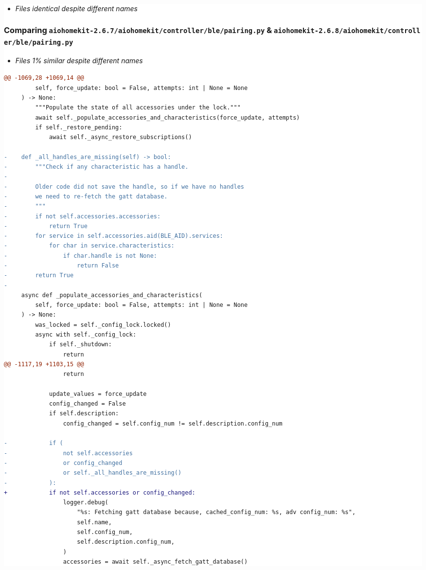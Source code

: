  * *Files identical despite different names*

### Comparing `aiohomekit-2.6.7/aiohomekit/controller/ble/pairing.py` & `aiohomekit-2.6.8/aiohomekit/controller/ble/pairing.py`

 * *Files 1% similar despite different names*

```diff
@@ -1069,28 +1069,14 @@
         self, force_update: bool = False, attempts: int | None = None
     ) -> None:
         """Populate the state of all accessories under the lock."""
         await self._populate_accessories_and_characteristics(force_update, attempts)
         if self._restore_pending:
             await self._async_restore_subscriptions()
 
-    def _all_handles_are_missing(self) -> bool:
-        """Check if any characteristic has a handle.
-
-        Older code did not save the handle, so if we have no handles
-        we need to re-fetch the gatt database.
-        """
-        if not self.accessories.accessories:
-            return True
-        for service in self.accessories.aid(BLE_AID).services:
-            for char in service.characteristics:
-                if char.handle is not None:
-                    return False
-        return True
-
     async def _populate_accessories_and_characteristics(
         self, force_update: bool = False, attempts: int | None = None
     ) -> None:
         was_locked = self._config_lock.locked()
         async with self._config_lock:
             if self._shutdown:
                 return
@@ -1117,19 +1103,15 @@
                 return
 
             update_values = force_update
             config_changed = False
             if self.description:
                 config_changed = self.config_num != self.description.config_num
 
-            if (
-                not self.accessories
-                or config_changed
-                or self._all_handles_are_missing()
-            ):
+            if not self.accessories or config_changed:
                 logger.debug(
                     "%s: Fetching gatt database because, cached_config_num: %s, adv config_num: %s",
                     self.name,
                     self.config_num,
                     self.description.config_num,
                 )
                 accessories = await self._async_fetch_gatt_database()
```
